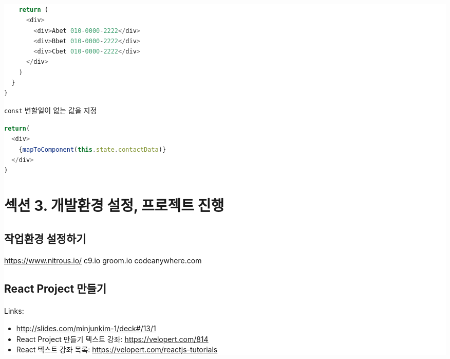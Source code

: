 ```javascript
    return (
      <div>
        <div>Abet 010-0000-2222</div>
        <div>Bbet 010-0000-2222</div>
        <div>Cbet 010-0000-2222</div>
      </div>
    )
  }
}
```

`const` 변할일이 없는 값을 지정

```javascript
return(
  <div>
    {mapToComponent(this.state.contactData)}
  </div>
)
```


# 섹션 3. 개발환경 설정, 프로젝트 진행

## 작업환경 설정하기

https://www.nitrous.io/
c9.io
groom.io
codeanywhere.com

## React Project 만들기

Links:

- http://slides.com/minjunkim-1/deck#/13/1
- React Project 만들기 텍스트 강좌: https://velopert.com/814
- React 텍스트 강좌 목록: https://velopert.com/reactjs-tutorials























